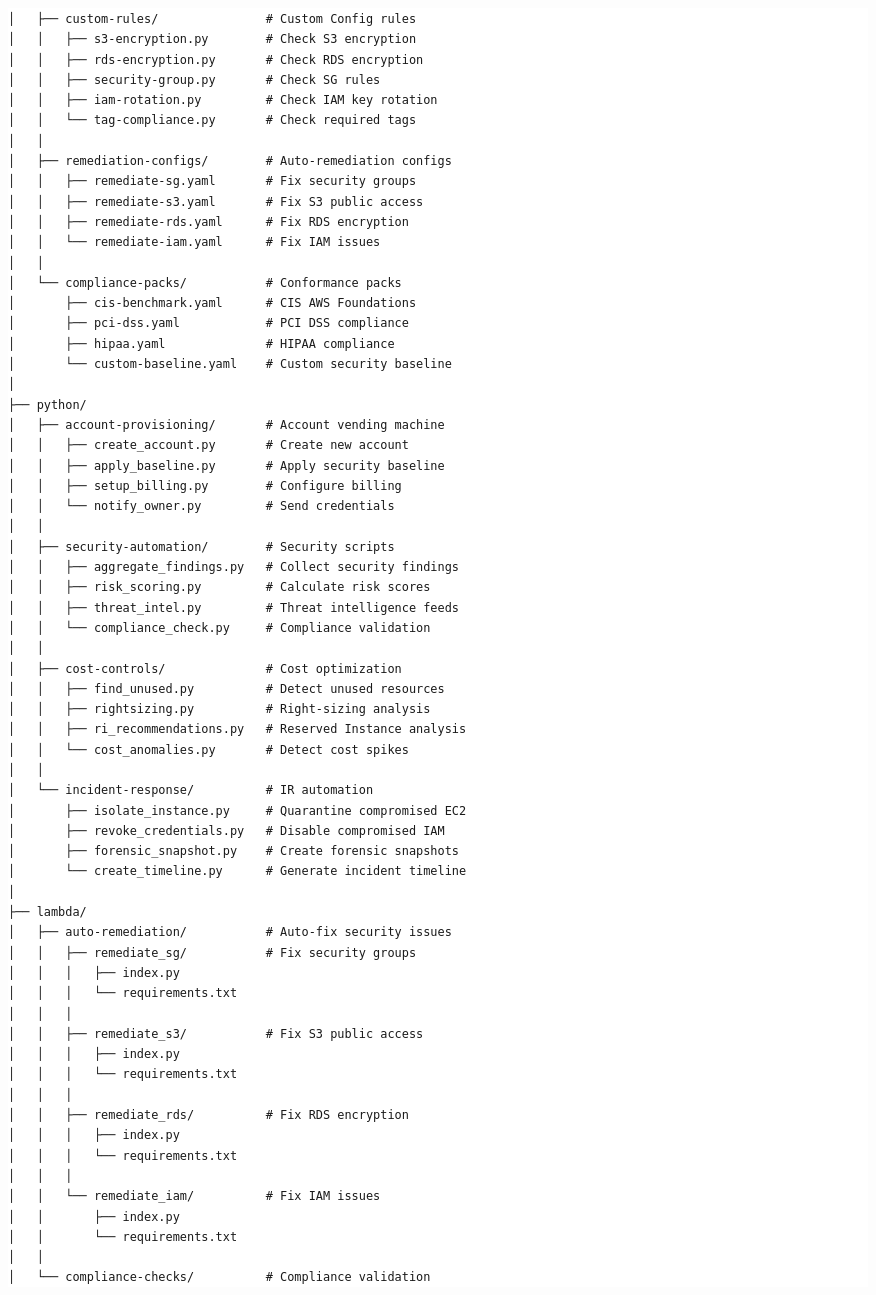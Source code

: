 ```
│   ├── custom-rules/               # Custom Config rules
│   │   ├── s3-encryption.py        # Check S3 encryption
│   │   ├── rds-encryption.py       # Check RDS encryption
│   │   ├── security-group.py       # Check SG rules
│   │   ├── iam-rotation.py         # Check IAM key rotation
│   │   └── tag-compliance.py       # Check required tags
│   │
│   ├── remediation-configs/        # Auto-remediation configs
│   │   ├── remediate-sg.yaml       # Fix security groups
│   │   ├── remediate-s3.yaml       # Fix S3 public access
│   │   ├── remediate-rds.yaml      # Fix RDS encryption
│   │   └── remediate-iam.yaml      # Fix IAM issues
│   │
│   └── compliance-packs/           # Conformance packs
│       ├── cis-benchmark.yaml      # CIS AWS Foundations
│       ├── pci-dss.yaml            # PCI DSS compliance
│       ├── hipaa.yaml              # HIPAA compliance
│       └── custom-baseline.yaml    # Custom security baseline
│
├── python/
│   ├── account-provisioning/       # Account vending machine
│   │   ├── create_account.py       # Create new account
│   │   ├── apply_baseline.py       # Apply security baseline
│   │   ├── setup_billing.py        # Configure billing
│   │   └── notify_owner.py         # Send credentials
│   │
│   ├── security-automation/        # Security scripts
│   │   ├── aggregate_findings.py   # Collect security findings
│   │   ├── risk_scoring.py         # Calculate risk scores
│   │   ├── threat_intel.py         # Threat intelligence feeds
│   │   └── compliance_check.py     # Compliance validation
│   │
│   ├── cost-controls/              # Cost optimization
│   │   ├── find_unused.py          # Detect unused resources
│   │   ├── rightsizing.py          # Right-sizing analysis
│   │   ├── ri_recommendations.py   # Reserved Instance analysis
│   │   └── cost_anomalies.py       # Detect cost spikes
│   │
│   └── incident-response/          # IR automation
│       ├── isolate_instance.py     # Quarantine compromised EC2
│       ├── revoke_credentials.py   # Disable compromised IAM
│       ├── forensic_snapshot.py    # Create forensic snapshots
│       └── create_timeline.py      # Generate incident timeline
│
├── lambda/
│   ├── auto-remediation/           # Auto-fix security issues
│   │   ├── remediate_sg/           # Fix security groups
│   │   │   ├── index.py
│   │   │   └── requirements.txt
│   │   │
│   │   ├── remediate_s3/           # Fix S3 public access
│   │   │   ├── index.py
│   │   │   └── requirements.txt
│   │   │
│   │   ├── remediate_rds/          # Fix RDS encryption
│   │   │   ├── index.py
│   │   │   └── requirements.txt
│   │   │
│   │   └── remediate_iam/          # Fix IAM issues
│   │       ├── index.py
│   │       └── requirements.txt
│   │
│   └── compliance-checks/          # Compliance validation
```